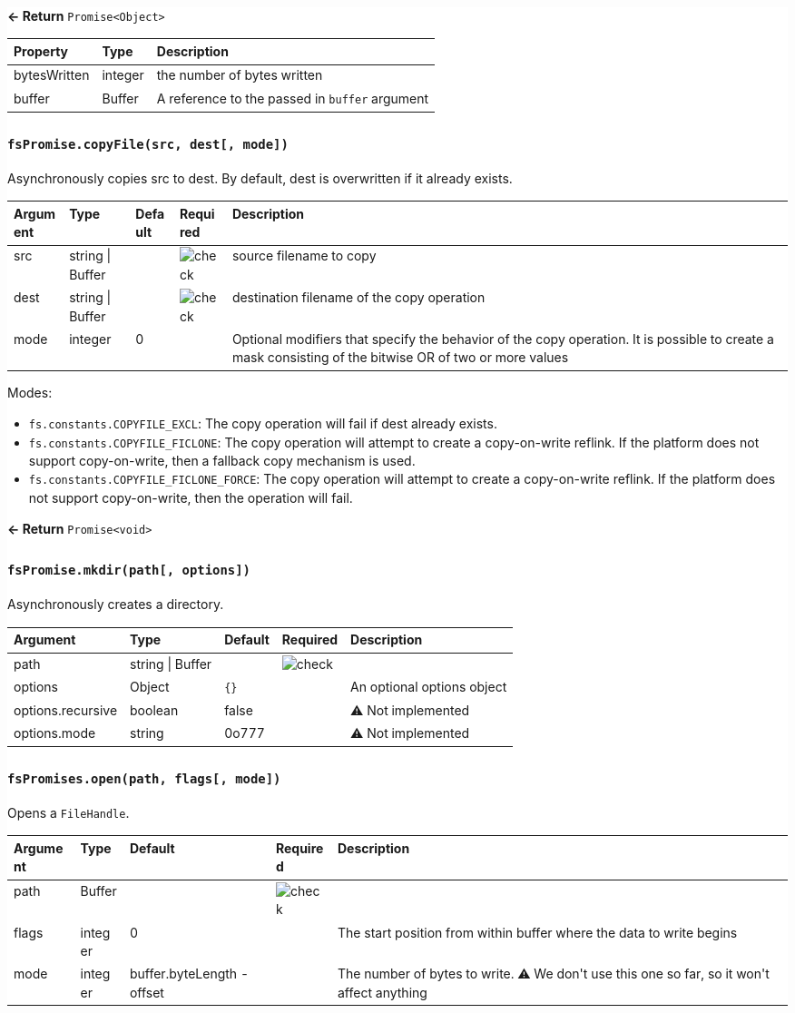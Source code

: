 **&larr; Return** `Promise<Object>`

| Property | Type | Description |
| :--- | :--- | :--- |
| bytesWritten | integer | the number of bytes written |
| buffer | Buffer | A reference to the passed in `buffer` argument |

### `fsPromise.copyFile(src, dest[, mode])`

Asynchronously copies src to dest. By default, dest is overwritten if it already exists.

| Argument | Type | Default | Required | Description |
| :--- | :--- | :--- | :--- | :--- |
| src | string \| Buffer | | ![check](/images/icons/checkmark.svg) | source filename to copy |
| dest | string \| Buffer  | | ![check](/images/icons/checkmark.svg) | destination filename of the copy operation |
| mode | integer | 0 | | Optional modifiers that specify the behavior of the copy operation. It is possible to create a mask consisting of the bitwise OR of two or more values |
Modes:
- `fs.constants.COPYFILE_EXCL`: The copy operation will fail if dest already exists.
- `fs.constants.COPYFILE_FICLONE`: The copy operation will attempt to create a copy-on-write reflink. If the platform does not support copy-on-write, then a fallback copy mechanism is used.
- `fs.constants.COPYFILE_FICLONE_FORCE`: The copy operation will attempt to create a copy-on-write reflink. If the platform does not support copy-on-write, then the operation will fail.

**&larr; Return** `Promise<void>`

### `fsPromise.mkdir(path[, options])`

Asynchronously creates a directory.

| Argument | Type | Default | Required | Description |
| :--- | :--- | :--- | :--- | :--- |
| path | string \| Buffer | | ![check](/images/icons/checkmark.svg) | |
| options | Object | `{}` | | An optional options object |
| options.recursive | boolean| false | | ⚠️ Not implemented |
| options.mode | string | 0o777 | | ⚠️ Not implemented |

### `fsPromises.open(path, flags[, mode])`

Opens a `FileHandle`.

| Argument | Type | Default | Required | Description |
| :--- | :--- | :--- | :--- | :--- |
| path | Buffer | | ![check](/images/icons/checkmark.svg) | |
| flags | integer | 0 | | The start position from within buffer where the data to write begins |
| mode | integer | buffer.byteLength - offset | | The number of bytes to write. ⚠️ We don't use this one so far, so it won't affect anything |
